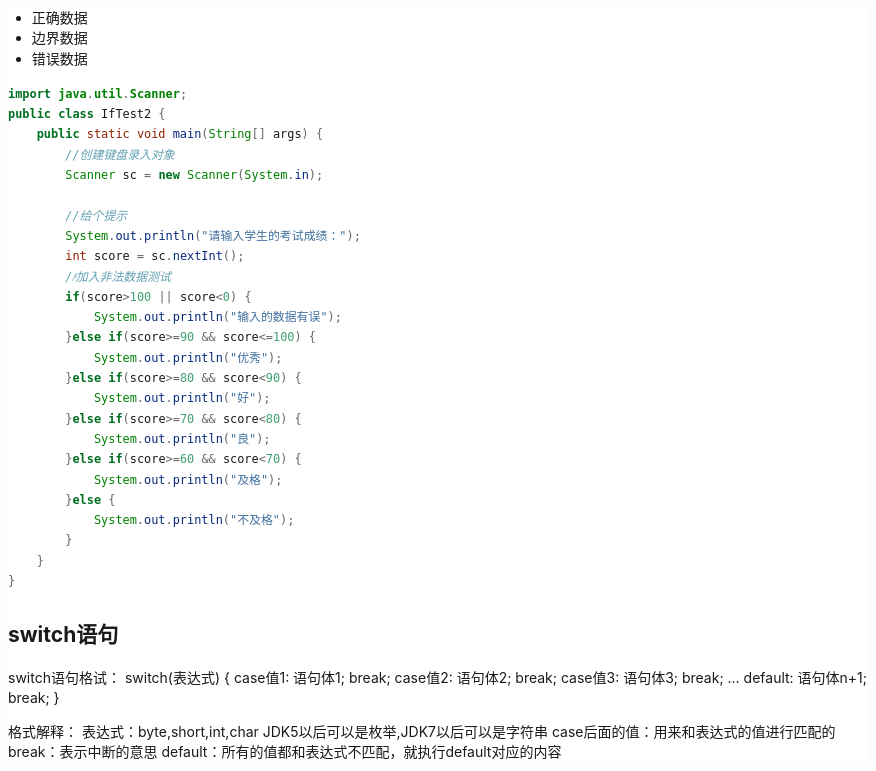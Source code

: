 - 正确数据
- 边界数据
- 错误数据

```java
import java.util.Scanner;
public class IfTest2 {
	public static void main(String[] args) {
		//创建键盘录入对象
		Scanner sc = new Scanner(System.in);
		
		//给个提示
		System.out.println("请输入学生的考试成绩：");
		int score = sc.nextInt();
		//ͨ加入非法数据测试
		if(score>100 || score<0) {
			System.out.println("输入的数据有误");
		}else if(score>=90 && score<=100) {
			System.out.println("优秀");
		}else if(score>=80 && score<90) {
			System.out.println("好");
		}else if(score>=70 && score<80) {
			System.out.println("良");
		}else if(score>=60 && score<70) {
			System.out.println("及格");
		}else {
			System.out.println("不及格");
		}
	}
}
```

## switch语句

switch语句格试：
switch(表达式) {
case值1:
语句体1;
break;
case值2:
语句体2;
break;
case值3:
语句体3;
break;
…
default:
语句体n+1;
break;
}

格式解释：
表达式：byte,short,int,char
JDK5以后可以是枚举,JDK7以后可以是字符串
case后面的值：用来和表达式的值进行匹配的
break：表示中断的意思
default：所有的值都和表达式不匹配，就执行default对应的内容
